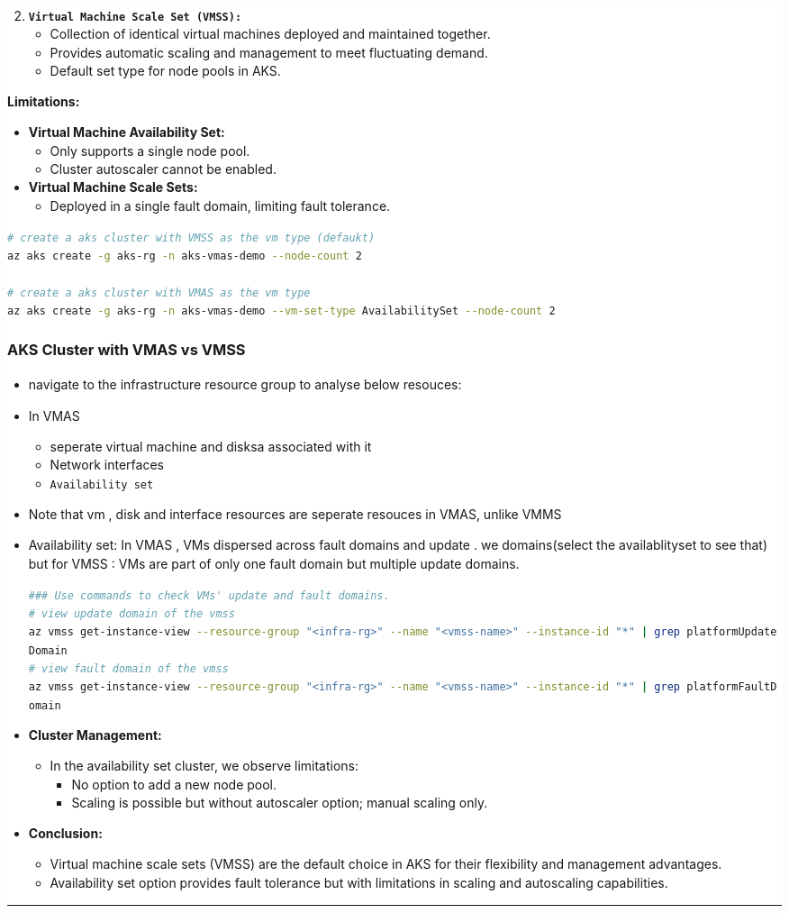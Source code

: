2. **`Virtual Machine Scale Set (VMSS):`**
   - Collection of identical virtual machines deployed and maintained together.
   - Provides automatic scaling and management to meet fluctuating demand.
   - Default set type for node pools in AKS.

**Limitations:**
   - **Virtual Machine Availability Set:**
     - Only supports a single node pool.
     - Cluster autoscaler cannot be enabled.
   - **Virtual Machine Scale Sets:**
     - Deployed in a single fault domain, limiting fault tolerance.

```bash
# create a aks cluster with VMSS as the vm type (defaukt)
az aks create -g aks-rg -n aks-vmas-demo --node-count 2

# create a aks cluster with VMAS as the vm type
az aks create -g aks-rg -n aks-vmas-demo --vm-set-type AvailabilitySet --node-count 2
```
### AKS Cluster with VMAS vs VMSS
- navigate to the infrastructure resource group to analyse below resouces:
- In VMAS
     - seperate virtual machine and disksa associated with it
     - Network interfaces
     - `Availability set`
- Note that vm , disk and interface resources are seperate resouces in VMAS, unlike VMMS
- Availability set: In VMAS , VMs dispersed across fault domains and update .  we domains(select the availablityset to see that) but for VMSS : VMs are part of only one fault domain but multiple update domains.
    ```bash 
    ### Use commands to check VMs' update and fault domains.
    # view update domain of the vmss 
    az vmss get-instance-view --resource-group "<infra-rg>" --name "<vmss-name>" --instance-id "*" | grep platformUpdateDomain
    # view fault domain of the vmss 
    az vmss get-instance-view --resource-group "<infra-rg>" --name "<vmss-name>" --instance-id "*" | grep platformFaultDomain
    ```
- **Cluster Management:**
   - In the availability set cluster, we observe limitations:
     - No option to add a new node pool.
     - Scaling is possible but without autoscaler option; manual scaling only.

- **Conclusion:**
   - Virtual machine scale sets (VMSS) are the default choice in AKS for their flexibility and management advantages.
   - Availability set option provides fault tolerance but with limitations in scaling and autoscaling capabilities.

---